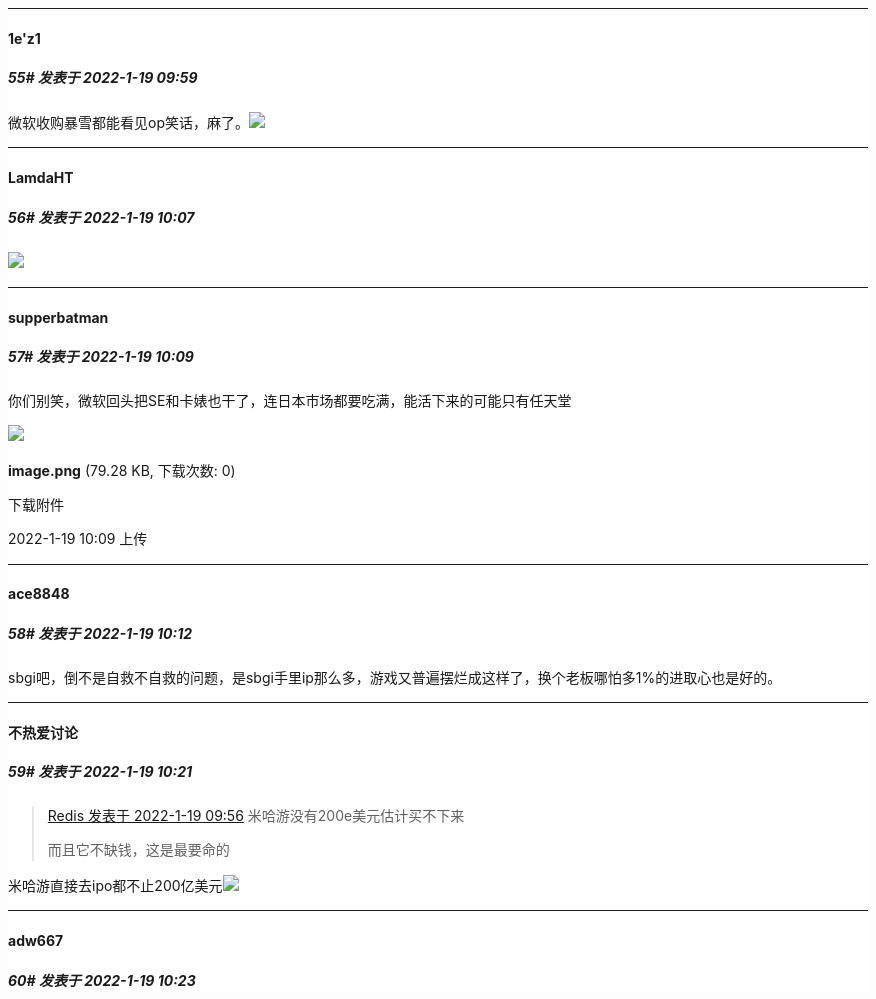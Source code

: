 *****

####  1e'z1  
##### 55#       发表于 2022-1-19 09:59

微软收购暴雪都能看见op笑话，麻了。<img src="https://static.saraba1st.com/image/smiley/face2017/209.gif" referrerpolicy="no-referrer">

*****

####  LamdaHT  
##### 56#       发表于 2022-1-19 10:07

<img src="https://static.saraba1st.com/image/smiley/face2017/067.png" referrerpolicy="no-referrer">

*****

####  supperbatman  
##### 57#       发表于 2022-1-19 10:09

你们别笑，微软回头把SE和卡婊也干了，连日本市场都要吃满，能活下来的可能只有任天堂

<img src="https://img.saraba1st.com/forum/202201/19/100939for68llqfy6ddzdo.png" referrerpolicy="no-referrer">

<strong>image.png</strong> (79.28 KB, 下载次数: 0)

下载附件

2022-1-19 10:09 上传

*****

####  ace8848  
##### 58#       发表于 2022-1-19 10:12

sbgi吧，倒不是自救不自救的问题，是sbgi手里ip那么多，游戏又普遍摆烂成这样了，换个老板哪怕多1%的进取心也是好的。

*****

####  不热爱讨论  
##### 59#       发表于 2022-1-19 10:21

<blockquote><a href="httphttps://bbs.saraba1st.com/2b/forum.php?mod=redirect&amp;goto=findpost&amp;pid=54346666&amp;ptid=2048084" target="_blank">Redis 发表于 2022-1-19 09:56</a>
米哈游没有200e美元估计买不下来

而且它不缺钱，这是最要命的</blockquote>
米哈游直接去ipo都不止200亿美元<img src="https://static.saraba1st.com/image/smiley/face2017/037.png" referrerpolicy="no-referrer">

*****

####  adw667  
##### 60#       发表于 2022-1-19 10:23
